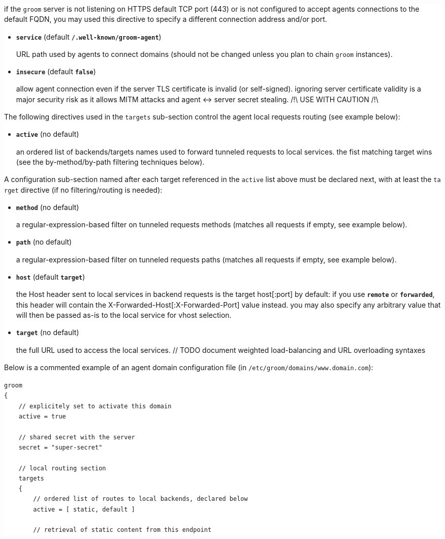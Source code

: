   if the `groom` server is not listening on HTTPS default TCP port (443) or is not configured to accept agents connections
  to the default FQDN, you may used this directive to specify a different connection address and/or port.

- **`service`** (default **`/.well-known/groom-agent`**)

  URL path used by agents to connect domains (should not be changed unless you plan to chain `groom` instances).

- **`insecure`** (default **`false`**)

  allow agent connection even if the server TLS certificate is invalid (or self-signed). ignoring server certificate validity
  is a major security risk as it allows MITM attacks and agent <-> server secret stealing. /!\ USE WITH CAUTION /!\

The following directives used in the `targets` sub-section control the agent local requests routing (see example below):

- **`active`** (no default)

  an ordered list of backends/targets names used to forward tunneled requests to local services. the fist matching target
  wins (see the by-method/by-path filtering techniques below).

A configuration sub-section named after each target referenced in the `active` list above must be declared next, with at
least the `target` directive (if no filtering/routing is needed):

- **`method`** (no default)

  a regular-expression-based filter on tunneled requests methods (matches all requests if empty, see example below).

- **`path`** (no default)

  a regular-expression-based filter on tunneled requests paths (matches all requests if empty, see example below).

- **`host`** (default **`target`**)

  the Host header sent to local services in backend requests is the target host[:port] by default: if you use **`remote`**
  or **`forwarded`**, this header will contain the X-Forwarded-Host[:X-Forwarded-Port] value instead. you may also specify
  any arbitrary value that will then be passed as-is to the local service for vhost selection.

- **`target`** (no default)

  the full URL used to access the local services.
  // TODO document weighted load-balancing and URL overloading syntaxes

Below is a commented example of an agent domain configuration file (in `/etc/groom/domains/www.domain.com`):
```
groom
{
    // explicitely set to activate this domain
    active = true

    // shared secret with the server
    secret = "super-secret"

    // local routing section
    targets
    {
        // ordered list of routes to local backends, declared below
        active = [ static, default ]

        // retrieval of static content from this endpoint
```